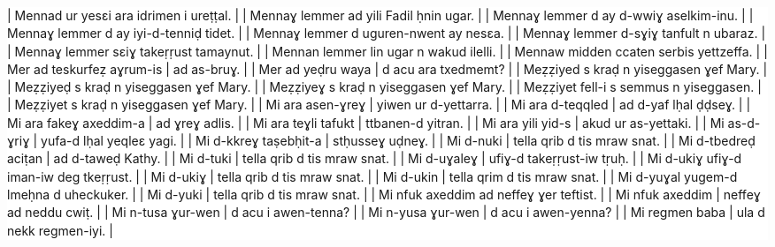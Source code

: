| Mennad ur yesɛi ara idrimen i ureṭṭal. |
| Mennaɣ lemmer ad yili Fadil ḥnin ugar. |
| Mennaɣ lemmer d ay d-wwiɣ aselkim-inu. |
| Mennaɣ lemmer d ay iyi-d-tenniḍ tidet. |
| Mennaɣ lemmer d uguren-nwent ay nesɛa. |
| Mennaɣ lemmer d-sɣiɣ tanfult n ubaraz. |
| Mennaɣ lemmer sɛiɣ takeṛṛust tamaynut. |
| Mennan lemmer lin ugar n wakud ilelli. |
| Mennaw midden ccaten serbis yettzeffa. |
| Mer ad teskurfeẓ aɣrum-is |  ad as-bruɣ. |
| Mer ad yeḍru waya |  d acu ara txedmemt? |
| Meẓẓiyed s kraḍ n yiseggasen ɣef Mary. |
| Meẓẓiyeḍ s kraḍ n yiseggasen ɣef Mary. |
| Meẓẓiyeɣ s kraḍ n yiseggasen ɣef Mary. |
| Meẓẓiyet fell-i s semmus n yiseggasen. |
| Meẓẓiyet s kraḍ n yiseggasen ɣef Mary. |
| Mi ara asen-ɣreɣ |  yiwen ur d-yettarra. |
| Mi ara d-teqqled |  ad d-yaf lḥal ḍḍseɣ. |
| Mi ara fakeɣ axeddim-a |  ad ɣreɣ adlis. |
| Mi ara teɣli tafukt |  ttbanen-d yitran. |
| Mi ara yili yid-s |  akud ur as-yettaki. |
| Mi as-d-ɣriɣ |  yufa-d lḥal yeqleɛ yagi. |
| Mi d-kkreɣ taṣebḥit-a |  stḥusseɣ uḍneɣ. |
| Mi d-nuki |  tella qrib d tis mraw snat. |
| Mi d-tbedreḍ aciṭan |  ad d-taweḍ Kathy. |
| Mi d-tuki |  tella qrib d tis mraw snat. |
| Mi d-uɣaleɣ |  ufiɣ-d takeṛṛust-iw tṛuḥ. |
| Mi d-ukiɣ ufiɣ-d iman-iw deg tkeṛṛust. |
| Mi d-ukiɣ |  tella qrib d tis mraw snat. |
| Mi d-ukin |  tella qrim d tis mraw snat. |
| Mi d-yuɣal yugem-d lmeḥna d uheckuker. |
| Mi d-yuki |  tella qrib d tis mraw snat. |
| Mi nfuk axeddim ad neffeɣ ɣer teftist. |
| Mi nfuk axeddim |  neffeɣ ad neddu cwiṭ. |
| Mi n-tusa ɣur-wen |  d acu i awen-tenna? |
| Mi n-yusa ɣur-wen |  d acu i awen-yenna? |
| Mi regmen baba |  ula d nekk regmen-iyi. |